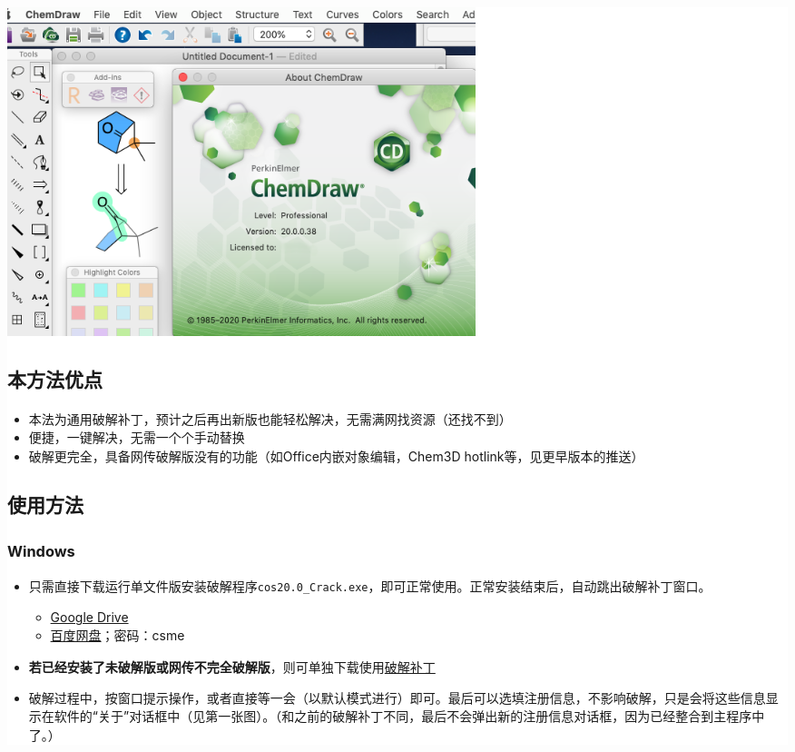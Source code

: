 <img width="60%" height="60%" src="/cos/201.png">
</p>

## 本方法优点
* 本法为通用破解补丁，预计之后再出新版也能轻松解决，无需满网找资源（还找不到）
* 便捷，一键解决，无需一个个手动替换
* 破解更完全，具备网传破解版没有的功能（如Office内嵌对象编辑，Chem3D hotlink等，见更早版本的推送）

## 使用方法
### Windows
* 只需直接下载运行单文件版安装破解程序`cos20.0_Crack.exe`，即可正常使用。正常安装结束后，自动跳出破解补丁窗口。

  * [Google Drive](https://drive.google.com/open?id=1FT3l0msiLPsarmT78JQ8_sgbdJLMY4_X)
  * [百度网盘](https://pan.baidu.com/s/1smDXW8GNTPErq_yjilDhLg)；密码：csme
  
* **若已经安装了未破解版或网传不完全破解版**，则可单独下载使用[破解补丁](https://github.com/Z-H-Sun/MRN-ADF_Patch/releases/download/v2.12/COS_Win_Patch.exe)
* 破解过程中，按窗口提示操作，或者直接等一会（以默认模式进行）即可。最后可以选填注册信息，不影响破解，只是会将这些信息显示在软件的“关于”对话框中（见第一张图）。（和之前的破解补丁不同，最后不会弹出新的注册信息对话框，因为已经整合到主程序中了。）
